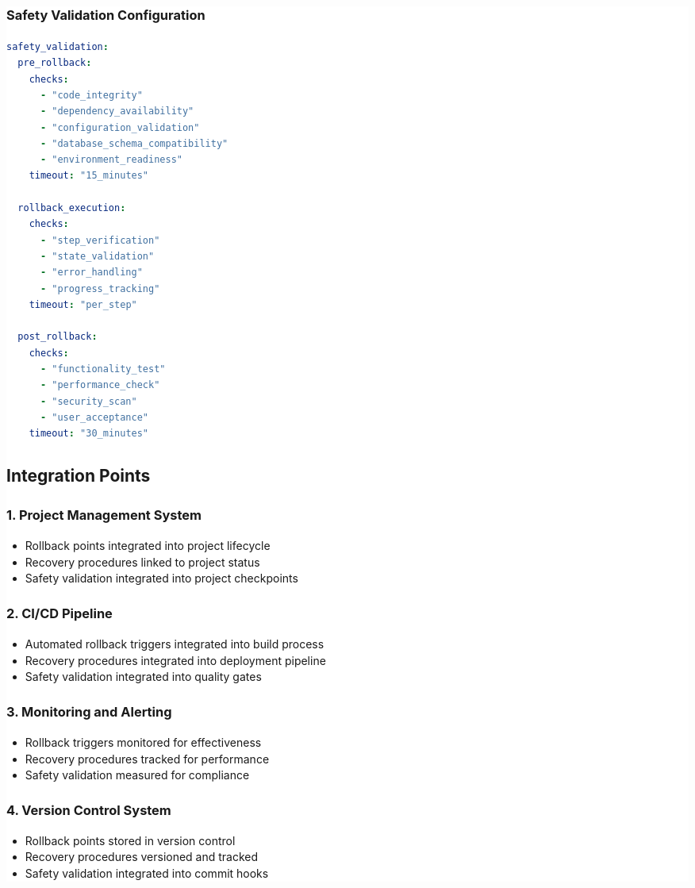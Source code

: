 ### Safety Validation Configuration

```yaml
safety_validation:
  pre_rollback:
    checks:
      - "code_integrity"
      - "dependency_availability"
      - "configuration_validation"
      - "database_schema_compatibility"
      - "environment_readiness"
    timeout: "15_minutes"
    
  rollback_execution:
    checks:
      - "step_verification"
      - "state_validation"
      - "error_handling"
      - "progress_tracking"
    timeout: "per_step"
    
  post_rollback:
    checks:
      - "functionality_test"
      - "performance_check"
      - "security_scan"
      - "user_acceptance"
    timeout: "30_minutes"
```

## Integration Points

### 1. Project Management System
- Rollback points integrated into project lifecycle
- Recovery procedures linked to project status
- Safety validation integrated into project checkpoints

### 2. CI/CD Pipeline
- Automated rollback triggers integrated into build process
- Recovery procedures integrated into deployment pipeline
- Safety validation integrated into quality gates

### 3. Monitoring and Alerting
- Rollback triggers monitored for effectiveness
- Recovery procedures tracked for performance
- Safety validation measured for compliance

### 4. Version Control System
- Rollback points stored in version control
- Recovery procedures versioned and tracked
- Safety validation integrated into commit hooks
